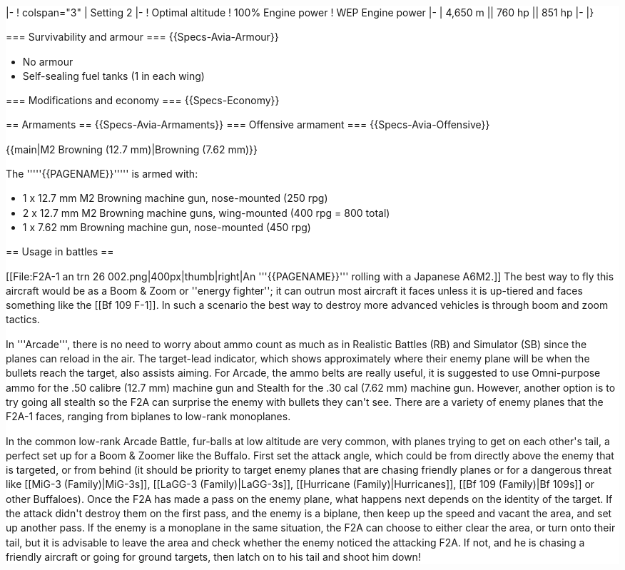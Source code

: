 |-
! colspan="3" | Setting 2
|-
! Optimal altitude
! 100% Engine power
! WEP Engine power
|-
| 4,650 m || 760 hp || 851 hp
|-
|}

=== Survivability and armour ===
{{Specs-Avia-Armour}}


* No armour
* Self-sealing fuel tanks (1 in each wing)

=== Modifications and economy ===
{{Specs-Economy}}

== Armaments ==
{{Specs-Avia-Armaments}}
=== Offensive armament ===
{{Specs-Avia-Offensive}}

{{main|M2 Browning (12.7 mm)|Browning (7.62 mm)}}

The '''''{{PAGENAME}}''''' is armed with:

* 1 x 12.7 mm M2 Browning machine gun, nose-mounted (250 rpg)
* 2 x 12.7 mm M2 Browning machine guns, wing-mounted (400 rpg = 800 total)
* 1 x 7.62 mm Browning machine gun, nose-mounted (450 rpg)

== Usage in battles ==

[[File:F2A-1 an trn 26 002.png|400px|thumb|right|An '''{{PAGENAME}}''' rolling with a Japanese A6M2.]]
The best way to fly this aircraft would be as a Boom & Zoom or ''energy fighter''; it can outrun most aircraft it faces unless it is up-tiered and faces something like the [[Bf 109 F-1]]. In such a scenario the best way to destroy more advanced vehicles is through boom and zoom tactics.

In '''Arcade''', there is no need to worry about ammo count as much as in Realistic Battles (RB) and Simulator (SB) since the planes can reload in the air. The target-lead indicator, which shows approximately where their enemy plane will be when the bullets reach the target, also assists aiming. For Arcade, the ammo belts are really useful, it is suggested to use Omni-purpose ammo for the .50 calibre (12.7 mm) machine gun and Stealth for the .30 cal (7.62 mm) machine gun. However, another option is to try going all stealth so the F2A can surprise the enemy with bullets they can't see. There are a variety of enemy planes that the F2A-1 faces, ranging from biplanes to low-rank monoplanes.

In the common low-rank Arcade Battle, fur-balls at low altitude are very common, with planes trying to get on each other's tail, a perfect set up for a Boom & Zoomer like the Buffalo. First set the attack angle, which could be from directly above the enemy that is targeted, or from behind (it should be priority to target enemy planes that are chasing friendly planes or for a dangerous threat like [[MiG-3 (Family)|MiG-3s]], [[LaGG-3 (Family)|LaGG-3s]], [[Hurricane (Family)|Hurricanes]], [[Bf 109 (Family)|Bf 109s]] or other Buffaloes). Once the F2A has made a pass on the enemy plane, what happens next depends on the identity of the target. If the attack didn't destroy them on the first pass, and the enemy is a biplane, then keep up the speed and vacant the area, and set up another pass. If the enemy is a monoplane in the same situation, the F2A can choose to either clear the area, or turn onto their tail, but it is advisable to leave the area and check whether the enemy noticed the attacking F2A. If not, and he is chasing a friendly aircraft or going for ground targets, then latch on to his tail and shoot him down!
